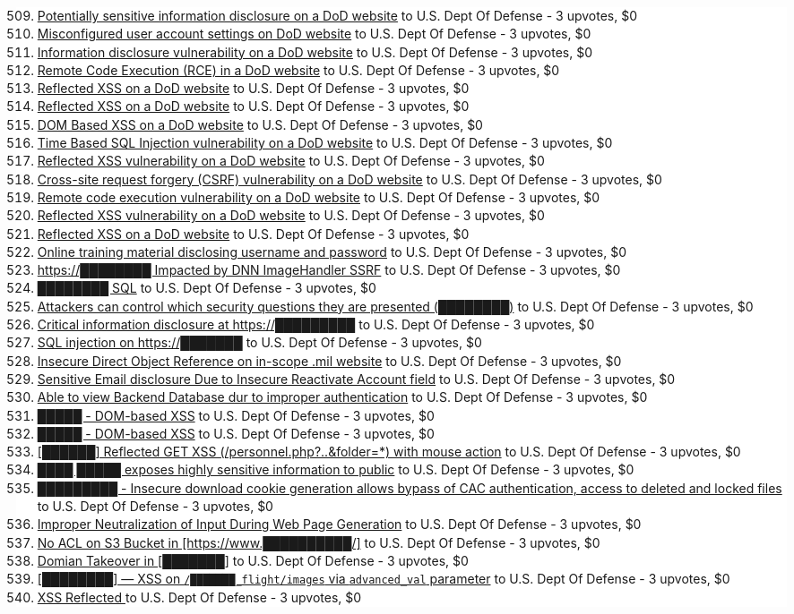 509. [Potentially sensitive information disclosure on a DoD website](https://hackerone.com/reports/207236) to U.S. Dept Of Defense - 3 upvotes, $0
510. [Misconfigured user account settings on DoD website](https://hackerone.com/reports/197907) to U.S. Dept Of Defense - 3 upvotes, $0
511. [Information disclosure vulnerability on a DoD website](https://hackerone.com/reports/186307) to U.S. Dept Of Defense - 3 upvotes, $0
512. [Remote Code Execution (RCE) in a DoD website](https://hackerone.com/reports/213069) to U.S. Dept Of Defense - 3 upvotes, $0
513. [Reflected XSS on a DoD website](https://hackerone.com/reports/184200) to U.S. Dept Of Defense - 3 upvotes, $0
514. [Reflected XSS on a DoD website](https://hackerone.com/reports/190205) to U.S. Dept Of Defense - 3 upvotes, $0
515. [DOM Based XSS on a DoD website](https://hackerone.com/reports/191416) to U.S. Dept Of Defense - 3 upvotes, $0
516. [Time Based SQL Injection vulnerability on a DoD website](https://hackerone.com/reports/188929) to U.S. Dept Of Defense - 3 upvotes, $0
517. [Reflected XSS vulnerability on a DoD website](https://hackerone.com/reports/218136) to U.S. Dept Of Defense - 3 upvotes, $0
518. [Cross-site request forgery (CSRF) vulnerability on a DoD website](https://hackerone.com/reports/191831) to U.S. Dept Of Defense - 3 upvotes, $0
519. [Remote code execution vulnerability on a DoD website](https://hackerone.com/reports/203600) to U.S. Dept Of Defense - 3 upvotes, $0
520. [Reflected XSS vulnerability on a DoD website](https://hackerone.com/reports/198259) to U.S. Dept Of Defense - 3 upvotes, $0
521. [Reflected XSS on a DoD website](https://hackerone.com/reports/219729) to U.S. Dept Of Defense - 3 upvotes, $0
522. [Online training material disclosing username and password](https://hackerone.com/reports/672629) to U.S. Dept Of Defense - 3 upvotes, $0
523. [https://████████ Impacted by DNN ImageHandler SSRF](https://hackerone.com/reports/482634) to U.S. Dept Of Defense - 3 upvotes, $0
524. [████████ SQL](https://hackerone.com/reports/381771) to U.S. Dept Of Defense - 3 upvotes, $0
525. [Attackers can control which security questions they are presented (████████)](https://hackerone.com/reports/192082) to U.S. Dept Of Defense - 3 upvotes, $0
526. [Critical information disclosure at https://█████████](https://hackerone.com/reports/200079) to U.S. Dept Of Defense - 3 upvotes, $0
527. [SQL injection on https://███████](https://hackerone.com/reports/214798) to U.S. Dept Of Defense - 3 upvotes, $0
528. [Insecure Direct Object Reference on in-scope .mil website](https://hackerone.com/reports/230026) to U.S. Dept Of Defense - 3 upvotes, $0
529. [Sensitive Email disclosure Due to Insecure  Reactivate Account field](https://hackerone.com/reports/235041) to U.S. Dept Of Defense - 3 upvotes, $0
530. [Able to view Backend Database dur to improper authentication](https://hackerone.com/reports/258573) to U.S. Dept Of Defense - 3 upvotes, $0
531. [█████ - DOM-based XSS](https://hackerone.com/reports/376027) to U.S. Dept Of Defense - 3 upvotes, $0
532. [█████ - DOM-based XSS](https://hackerone.com/reports/377264) to U.S. Dept Of Defense - 3 upvotes, $0
533. [[██████] Reflected GET XSS (/personnel.php?..&folder=*) with mouse action](https://hackerone.com/reports/648305) to U.S. Dept Of Defense - 3 upvotes, $0
534. [████ █████ exposes highly sensitive information to public](https://hackerone.com/reports/388554) to U.S. Dept Of Defense - 3 upvotes, $0
535. [█████████ - Insecure download cookie generation allows bypass of CAC authentication, access to deleted and locked files](https://hackerone.com/reports/496326) to U.S. Dept Of Defense - 3 upvotes, $0
536. [Improper Neutralization of Input During Web Page Generation](https://hackerone.com/reports/686595) to U.S. Dept Of Defense - 3 upvotes, $0
537. [No ACL on S3 Bucket in [https://www.██████████/]](https://hackerone.com/reports/809212) to U.S. Dept Of Defense - 3 upvotes, $0
538. [Domian Takeover in [███████]](https://hackerone.com/reports/804080) to U.S. Dept Of Defense - 3 upvotes, $0
539. [[████████] — XSS on `/███████_flight/images` via `advanced_val` parameter](https://hackerone.com/reports/689257) to U.S. Dept Of Defense - 3 upvotes, $0
540. [XSS Reflected ](https://hackerone.com/reports/484905) to U.S. Dept Of Defense - 3 upvotes, $0